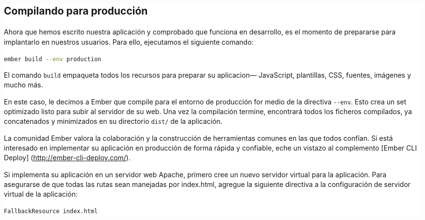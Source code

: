 ## Compilando para producción

Ahora que hemos escrito nuestra aplicación y comprobado que funciona en desarrollo, es el momento de prepararse para implantarlo en nuestros usuarios. Para ello, ejecutamos el siguiente comando:

```bash
ember build --env production
```

El comando `build` empaqueta todos los recursos para preparar su aplicacion&mdash; JavaScript, plantillas, CSS, fuentes, imágenes y mucho más.

En este caso, le decimos a Ember que compile para el entorno de producción for medio de la directiva `--env`. Esto crea un set optimizado listo para subir al servidor de su web. Una vez la compilación termine, encontrará todos los ficheros compilados, ya concatenados y minimizados en su directorio `dist/` de la aplicación.

La comunidad Ember valora la colaboración y la construcción de herramientas comunes en las que todos confían. Si está interesado en implementar su aplicación en producción de forma rápida y confiable, eche un vistazo al complemento [Ember CLI Deploy] (http://ember-cli-deploy.com/).

Si implementa su aplicación en un servidor web Apache, primero cree un nuevo servidor virtual para la aplicación. Para asegurarse de que todas las rutas sean manejadas por index.html, agregue la siguiente directiva a la configuración de servidor virtual de la aplicación:

```apacheconf
FallbackResource index.html
```
